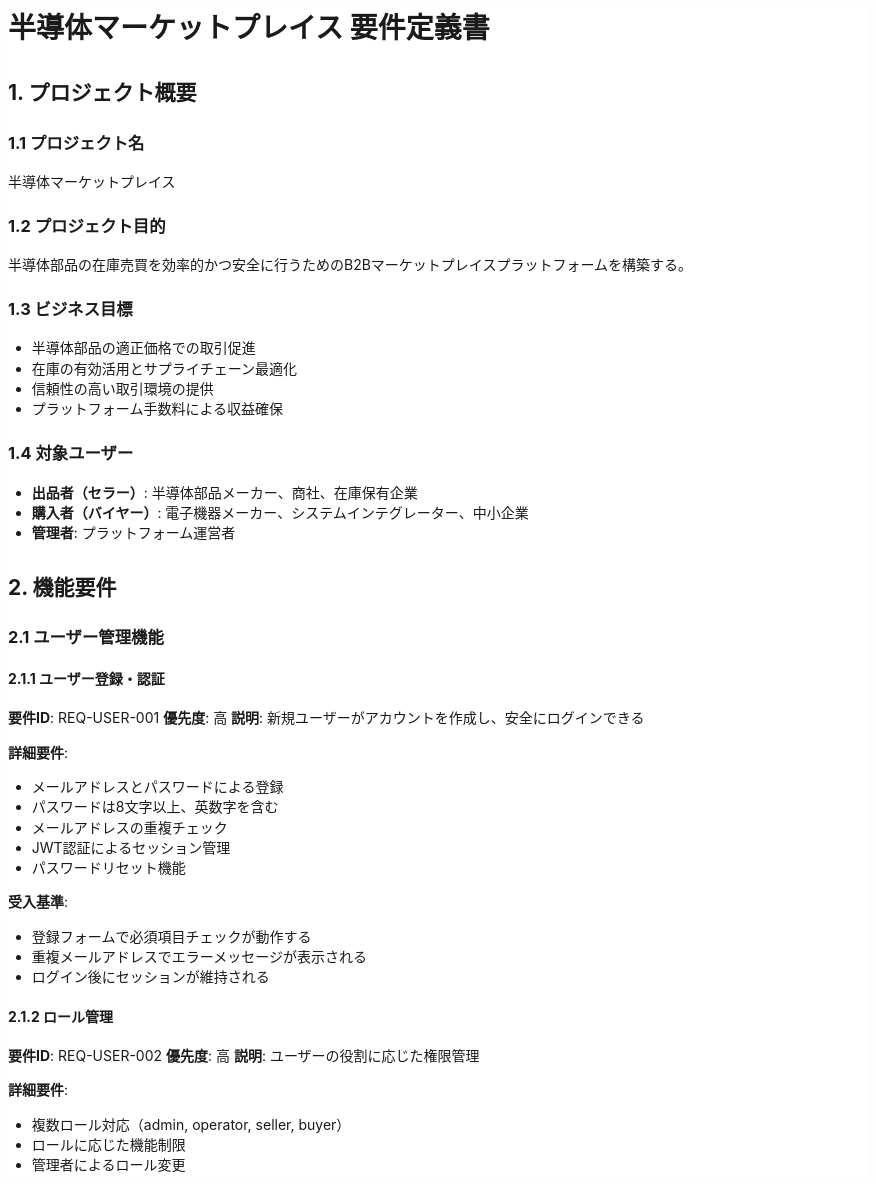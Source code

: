 # 半導体マーケットプレイス 要件定義書

## 1. プロジェクト概要

### 1.1 プロジェクト名
半導体マーケットプレイス

### 1.2 プロジェクト目的
半導体部品の在庫売買を効率的かつ安全に行うためのB2Bマーケットプレイスプラットフォームを構築する。

### 1.3 ビジネス目標
- 半導体部品の適正価格での取引促進
- 在庫の有効活用とサプライチェーン最適化
- 信頼性の高い取引環境の提供
- プラットフォーム手数料による収益確保

### 1.4 対象ユーザー
- **出品者（セラー）**: 半導体部品メーカー、商社、在庫保有企業
- **購入者（バイヤー）**: 電子機器メーカー、システムインテグレーター、中小企業
- **管理者**: プラットフォーム運営者

## 2. 機能要件

### 2.1 ユーザー管理機能

#### 2.1.1 ユーザー登録・認証
**要件ID**: REQ-USER-001
**優先度**: 高
**説明**: 新規ユーザーがアカウントを作成し、安全にログインできる

**詳細要件**:
- メールアドレスとパスワードによる登録
- パスワードは8文字以上、英数字を含む
- メールアドレスの重複チェック
- JWT認証によるセッション管理
- パスワードリセット機能

**受入基準**:
- 登録フォームで必須項目チェックが動作する
- 重複メールアドレスでエラーメッセージが表示される
- ログイン後にセッションが維持される

#### 2.1.2 ロール管理
**要件ID**: REQ-USER-002
**優先度**: 高
**説明**: ユーザーの役割に応じた権限管理

**詳細要件**:
- 複数ロール対応（admin, operator, seller, buyer）
- ロールに応じた機能制限
- 管理者によるロール変更
